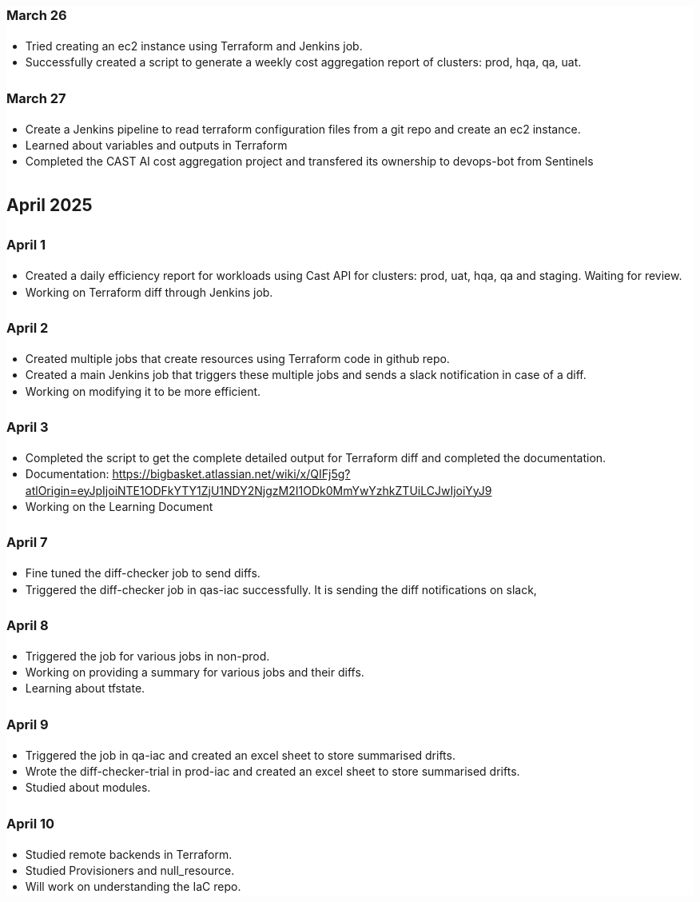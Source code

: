 ### March 26
- Tried creating an ec2 instance using Terraform and Jenkins job.
- Successfully created a script to generate a weekly cost aggregation report of clusters: prod, hqa, qa, uat.

### March 27
- Create a Jenkins pipeline to read terraform configuration files from a git repo and create an ec2 instance.
- Learned about variables and outputs in Terraform
- Completed the CAST AI cost aggregation project and transfered its ownership to devops-bot from Sentinels

## April 2025

### April 1
- Created a daily efficiency report for workloads using Cast API for clusters: prod, uat, hqa, qa and staging. Waiting for review.
- Working on Terraform diff through Jenkins job.

### April 2
- Created multiple jobs that create resources using Terraform code in github repo.
- Created a main Jenkins job that triggers these multiple jobs and sends a slack notification in case of a diff.
- Working on modifying it to be more efficient. 

### April 3
- Completed the script to get the complete detailed output for Terraform diff and completed the documentation.
- Documentation: https://bigbasket.atlassian.net/wiki/x/QIFj5g?atlOrigin=eyJpIjoiNTE1ODFkYTY1ZjU1NDY2NjgzM2I1ODk0MmYwYzhkZTUiLCJwIjoiYyJ9
- Working on the Learning Document

### April 7
- Fine tuned the diff-checker job to send diffs.
- Triggered the diff-checker job in qas-iac successfully. It is sending the diff notifications on slack,

### April 8
- Triggered the job for various jobs in non-prod.
- Working on providing a summary for various jobs and their diffs.
- Learning about tfstate.

### April 9
- Triggered the job in qa-iac and created an excel sheet to store summarised drifts.
- Wrote the diff-checker-trial in prod-iac and created an excel sheet to store summarised drifts.
- Studied about modules.

### April 10
- Studied remote backends in Terraform.
- Studied Provisioners and null_resource.
- Will work on understanding the IaC repo.
